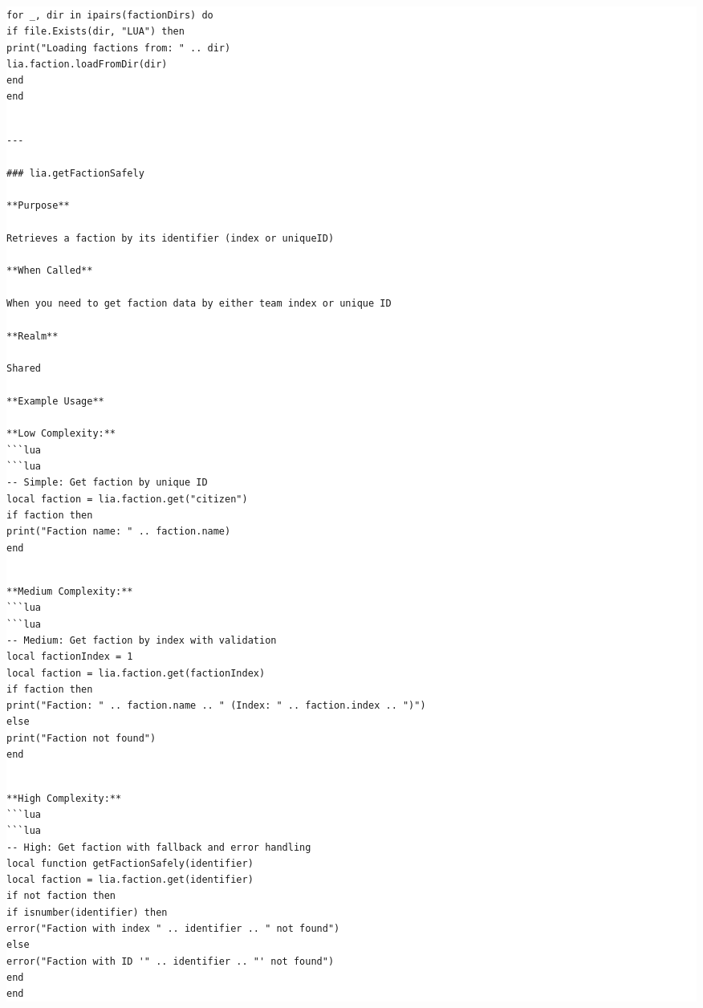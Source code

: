 ```
for _, dir in ipairs(factionDirs) do
if file.Exists(dir, "LUA") then
print("Loading factions from: " .. dir)
lia.faction.loadFromDir(dir)
end
end
```
```

---

### lia.getFactionSafely

**Purpose**

Retrieves a faction by its identifier (index or uniqueID)

**When Called**

When you need to get faction data by either team index or unique ID

**Realm**

Shared

**Example Usage**

**Low Complexity:**
```lua
```lua
-- Simple: Get faction by unique ID
local faction = lia.faction.get("citizen")
if faction then
print("Faction name: " .. faction.name)
end
```
```

**Medium Complexity:**
```lua
```lua
-- Medium: Get faction by index with validation
local factionIndex = 1
local faction = lia.faction.get(factionIndex)
if faction then
print("Faction: " .. faction.name .. " (Index: " .. faction.index .. ")")
else
print("Faction not found")
end
```
```

**High Complexity:**
```lua
```lua
-- High: Get faction with fallback and error handling
local function getFactionSafely(identifier)
local faction = lia.faction.get(identifier)
if not faction then
if isnumber(identifier) then
error("Faction with index " .. identifier .. " not found")
else
error("Faction with ID '" .. identifier .. "' not found")
end
end
```
